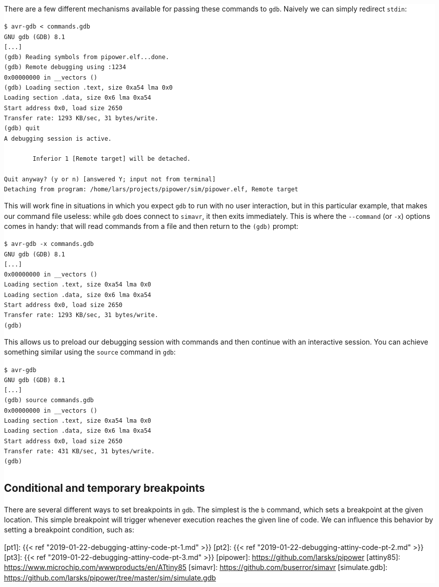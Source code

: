 There are a few different mechanisms available for passing these commands to `gdb`. Naively we can simply redirect `stdin`:

    $ avr-gdb < commands.gdb
    GNU gdb (GDB) 8.1
    [...]
    (gdb) Reading symbols from pipower.elf...done.
    (gdb) Remote debugging using :1234
    0x00000000 in __vectors ()
    (gdb) Loading section .text, size 0xa54 lma 0x0
    Loading section .data, size 0x6 lma 0xa54
    Start address 0x0, load size 2650
    Transfer rate: 1293 KB/sec, 31 bytes/write.
    (gdb) quit
    A debugging session is active.

            Inferior 1 [Remote target] will be detached.

    Quit anyway? (y or n) [answered Y; input not from terminal]
    Detaching from program: /home/lars/projects/pipower/sim/pipower.elf, Remote target

This will work fine in situations in which you expect `gdb` to run with no user interaction, but in this particular example, that makes our command file useless: while `gdb` does connect to `simavr`, it then exits immediately. This is where the `--command` (or `-x`) options comes in handy: that will read commands from a file and then return to the `(gdb)` prompt:

    $ avr-gdb -x commands.gdb
    GNU gdb (GDB) 8.1
    [...]
    0x00000000 in __vectors ()
    Loading section .text, size 0xa54 lma 0x0
    Loading section .data, size 0x6 lma 0xa54
    Start address 0x0, load size 2650
    Transfer rate: 1293 KB/sec, 31 bytes/write.
    (gdb)

This allows us to preload our debugging session with commands and then continue with an interactive session. You can achieve something similar using the `source` command in `gdb`:

    $ avr-gdb
    GNU gdb (GDB) 8.1
    [...]
    (gdb) source commands.gdb
    0x00000000 in __vectors ()
    Loading section .text, size 0xa54 lma 0x0
    Loading section .data, size 0x6 lma 0xa54
    Start address 0x0, load size 2650
    Transfer rate: 431 KB/sec, 31 bytes/write.
    (gdb)

## Conditional and temporary breakpoints

There are several different ways to set breakpoints in `gdb`. The simplest is the `b` command, which sets a breakpoint at the given location. This simple breakpoint will trigger whenever execution reaches the given line of code. We can influence this behavior by setting a breakpoint condition, such as:


[pt1]: {{< ref "2019-01-22-debugging-attiny-code-pt-1.md" >}}
[pt2]: {{< ref "2019-01-22-debugging-attiny-code-pt-2.md" >}}
[pt3]: {{< ref "2019-01-22-debugging-attiny-code-pt-3.md" >}}
[pipower]: https://github.com/larsks/pipower
[attiny85]: https://www.microchip.com/wwwproducts/en/ATtiny85
[simavr]: https://github.com/buserror/simavr
[simulate.gdb]: https://github.com/larsks/pipower/tree/master/sim/simulate.gdb